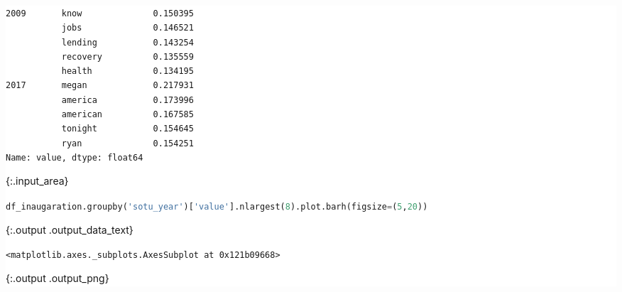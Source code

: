 ```
2009       know              0.150395
           jobs              0.146521
           lending           0.143254
           recovery          0.135559
           health            0.134195
2017       megan             0.217931
           america           0.173996
           american          0.167585
           tonight           0.154645
           ryan              0.154251
Name: value, dtype: float64
```





{:.input_area}
```python
df_inaugaration.groupby('sotu_year')['value'].nlargest(8).plot.barh(figsize=(5,20))
```





{:.output .output_data_text}
```
<matplotlib.axes._subplots.AxesSubplot at 0x121b09668>
```




{:.output .output_png}